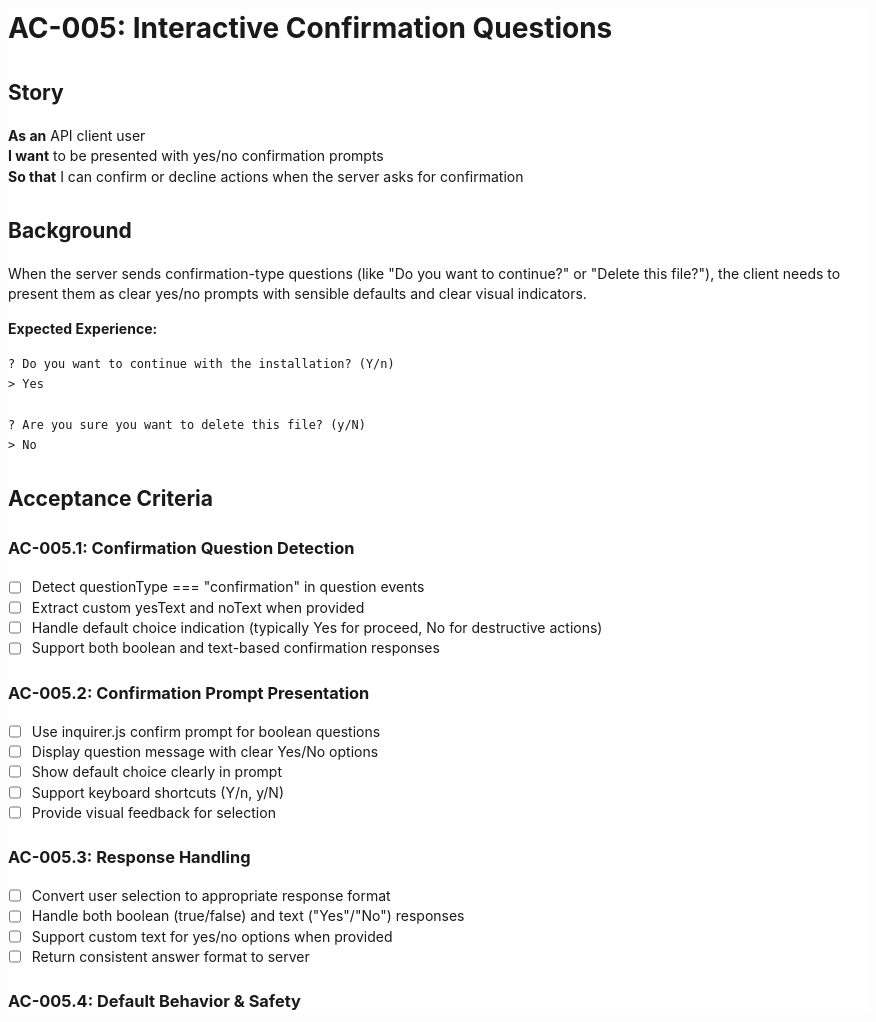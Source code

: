 # AC-005: Interactive Confirmation Questions

## Story

**As an** API client user  
**I want** to be presented with yes/no confirmation prompts  
**So that** I can confirm or decline actions when the server asks for confirmation

## Background

When the server sends confirmation-type questions (like "Do you want to continue?" or "Delete this file?"), the client needs to present them as clear yes/no prompts with sensible defaults and clear visual indicators.

**Expected Experience:**

```
? Do you want to continue with the installation? (Y/n)
> Yes

? Are you sure you want to delete this file? (y/N)
> No
```

## Acceptance Criteria

### AC-005.1: Confirmation Question Detection

- [ ] Detect questionType === "confirmation" in question events
- [ ] Extract custom yesText and noText when provided
- [ ] Handle default choice indication (typically Yes for proceed, No for destructive actions)
- [ ] Support both boolean and text-based confirmation responses

### AC-005.2: Confirmation Prompt Presentation

- [ ] Use inquirer.js confirm prompt for boolean questions
- [ ] Display question message with clear Yes/No options
- [ ] Show default choice clearly in prompt
- [ ] Support keyboard shortcuts (Y/n, y/N)
- [ ] Provide visual feedback for selection

### AC-005.3: Response Handling

- [ ] Convert user selection to appropriate response format
- [ ] Handle both boolean (true/false) and text ("Yes"/"No") responses
- [ ] Support custom text for yes/no options when provided
- [ ] Return consistent answer format to server

### AC-005.4: Default Behavior & Safety
